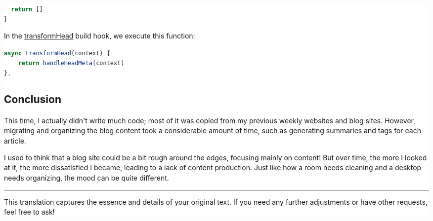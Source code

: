 ```ts
  return []
}
```

In the [transformHead](https://vitepress.dev/zh/reference/site-config#transformhead) build hook, we execute this function:

```ts
async transformHead(context) {
	return handleHeadMeta(context)
},
```

## Conclusion

This time, I actually didn't write much code; most of it was copied from my previous weekly websites and blog sites. However, migrating and organizing the blog content took a considerable amount of time, such as generating summaries and tags for each article.

I used to think that a blog site could be a bit rough around the edges, focusing mainly on content! But over time, the more I looked at it, the more dissatisfied I became, leading to a lack of content production. Just like how a room needs cleaning and a desktop needs organizing, the mood can be quite different.

--- 

This translation captures the essence and details of your original text. If you need any further adjustments or have other requests, feel free to ask!